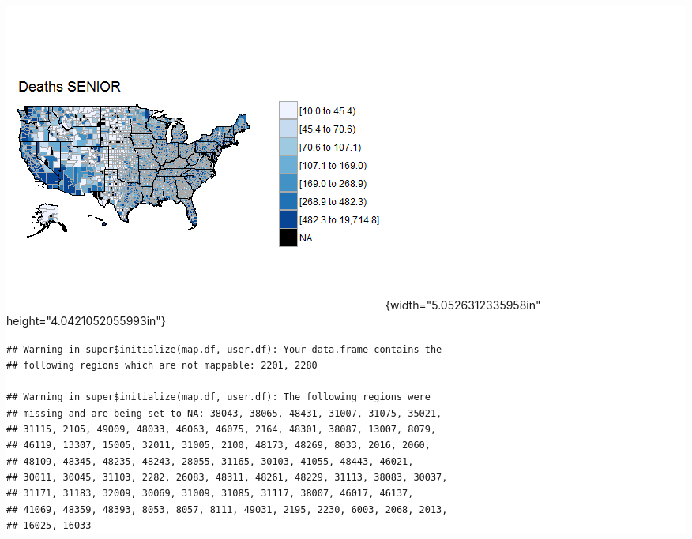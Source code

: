 ![](./img-process-wonder-files/media/rId47.png){width="5.0526312335958in"
height="4.0421052055993in"}

    ## Warning in super$initialize(map.df, user.df): Your data.frame contains the
    ## following regions which are not mappable: 2201, 2280

    ## Warning in super$initialize(map.df, user.df): The following regions were
    ## missing and are being set to NA: 38043, 38065, 48431, 31007, 31075, 35021,
    ## 31115, 2105, 49009, 48033, 46063, 46075, 2164, 48301, 38087, 13007, 8079,
    ## 46119, 13307, 15005, 32011, 31005, 2100, 48173, 48269, 8033, 2016, 2060,
    ## 48109, 48345, 48235, 48243, 28055, 31165, 30103, 41055, 48443, 46021,
    ## 30011, 30045, 31103, 2282, 26083, 48311, 48261, 48229, 31113, 38083, 30037,
    ## 31171, 31183, 32009, 30069, 31009, 31085, 31117, 38007, 46017, 46137,
    ## 41069, 48359, 48393, 8053, 8057, 8111, 49031, 2195, 2230, 6003, 2068, 2013,
    ## 16025, 16033

